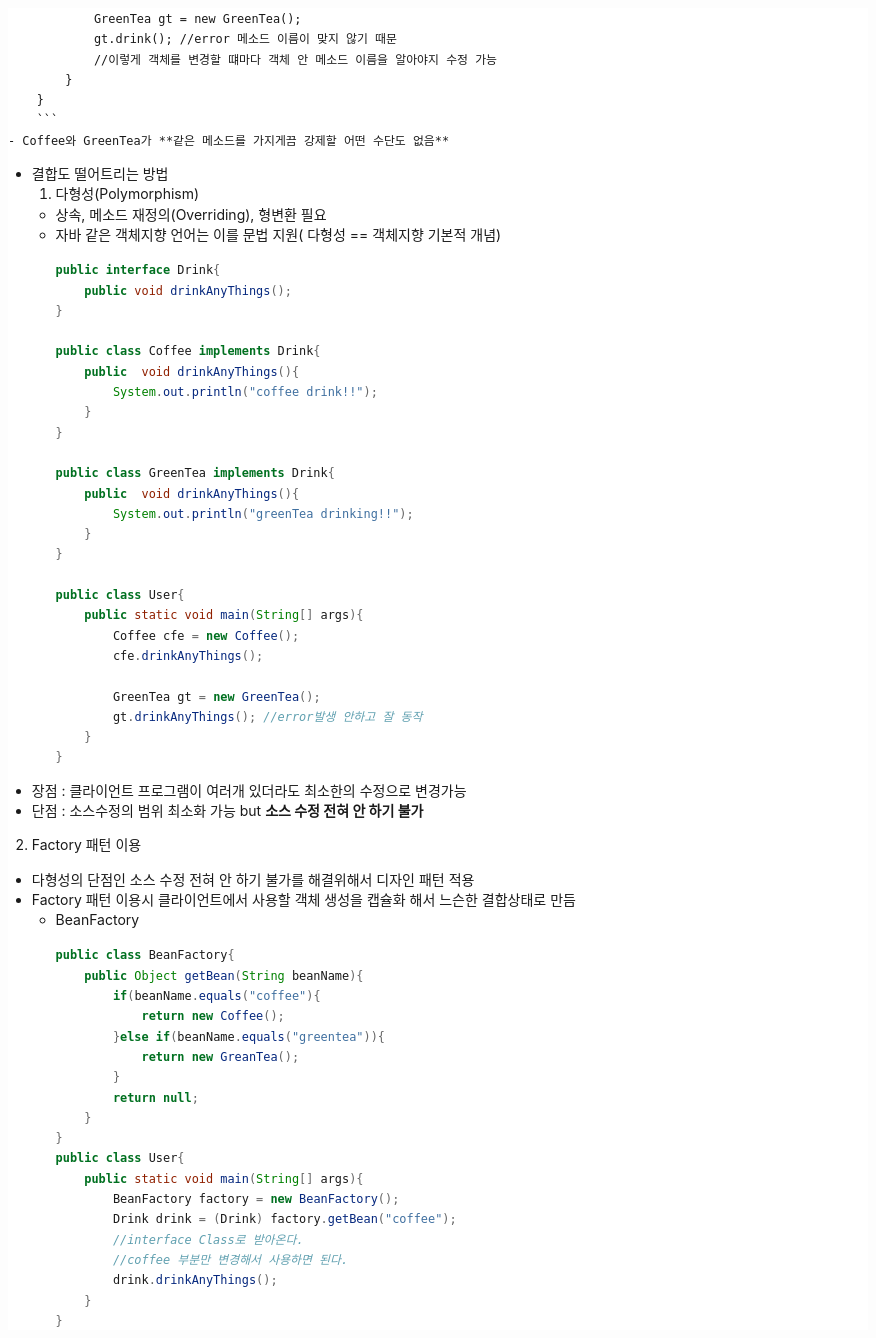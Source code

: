				GreenTea gt = new GreenTea();
				gt.drink(); //error 메소드 이름이 맞지 않기 때문
				//이렇게 객체를 변경할 떄마다 객체 안 메소드 이름을 알아야지 수정 가능
			}
		}
		```
	- Coffee와 GreenTea가 **같은 메소드를 가지게끔 강제할 어떤 수단도 없음**
- 결합도 떨어트리는 방법
	1. 다형성(Polymorphism)
	- 상속, 메소드 재정의(Overriding), 형변환 필요
	- 자바 같은 객체지향 언어는 이를 문법 지원( 다형성 == 객체지향 기본적 개념)
		```java
		public interface Drink{
			public void drinkAnyThings();
		}		

		public class Coffee implements Drink{
			public  void drinkAnyThings(){
				System.out.println("coffee drink!!");
			}
		}	

		public class GreenTea implements Drink{
			public  void drinkAnyThings(){
				System.out.println("greenTea drinking!!");
			}
		}

		public class User{
			public static void main(String[] args){
				Coffee cfe = new Coffee();
				cfe.drinkAnyThings();

				GreenTea gt = new GreenTea();
				gt.drinkAnyThings(); //error발생 안하고 잘 동작
			}
		}
		```
- 장점 : 클라이언트 프로그램이 여러개 있더라도 최소한의 수정으로 변경가능
- 단점 : 소스수정의 범위 최소화 가능 but **소스 수정 전혀 안 하기 불가**
2. Factory 패턴 이용
- 다형성의 단점인 소스 수정 전혀 안 하기 불가를 해결위해서 디자인 패턴 적용
- Factory 패턴 이용시 클라이언트에서 사용할 객체 생성을 캡슐화 해서 느슨한 결합상태로 만듬
	- BeanFactory
		```java
		public class BeanFactory{
			public Object getBean(String beanName){
				if(beanName.equals("coffee"){
					return new Coffee();		
				}else if(beanName.equals("greentea")){
					return new GreanTea();
				}
				return null;
			}
		}	
		public class User{
			public static void main(String[] args){
				BeanFactory factory = new BeanFactory();
				Drink drink = (Drink) factory.getBean("coffee");
				//interface Class로 받아온다.
				//coffee 부분만 변경해서 사용하면 된다.
				drink.drinkAnyThings();
			}
		}
